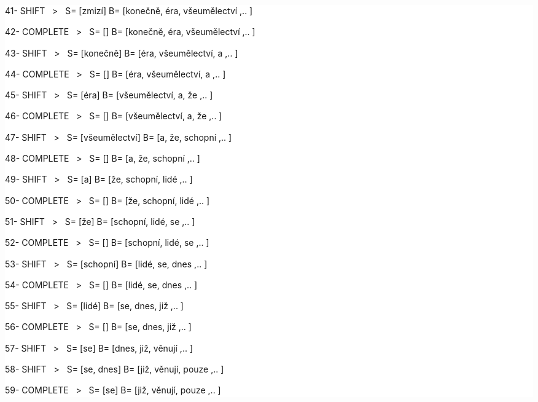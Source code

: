 

41- SHIFT&nbsp;&nbsp;&nbsp;>&nbsp;&nbsp;&nbsp;S= [zmizí]   B= [konečně, éra, všeumělectví ,.. ]



42- COMPLETE&nbsp;&nbsp;&nbsp;>&nbsp;&nbsp;&nbsp;S= []   B= [konečně, éra, všeumělectví ,.. ]



43- SHIFT&nbsp;&nbsp;&nbsp;>&nbsp;&nbsp;&nbsp;S= [konečně]   B= [éra, všeumělectví, a ,.. ]



44- COMPLETE&nbsp;&nbsp;&nbsp;>&nbsp;&nbsp;&nbsp;S= []   B= [éra, všeumělectví, a ,.. ]



45- SHIFT&nbsp;&nbsp;&nbsp;>&nbsp;&nbsp;&nbsp;S= [éra]   B= [všeumělectví, a, že ,.. ]



46- COMPLETE&nbsp;&nbsp;&nbsp;>&nbsp;&nbsp;&nbsp;S= []   B= [všeumělectví, a, že ,.. ]



47- SHIFT&nbsp;&nbsp;&nbsp;>&nbsp;&nbsp;&nbsp;S= [všeumělectví]   B= [a, že, schopní ,.. ]



48- COMPLETE&nbsp;&nbsp;&nbsp;>&nbsp;&nbsp;&nbsp;S= []   B= [a, že, schopní ,.. ]



49- SHIFT&nbsp;&nbsp;&nbsp;>&nbsp;&nbsp;&nbsp;S= [a]   B= [že, schopní, lidé ,.. ]



50- COMPLETE&nbsp;&nbsp;&nbsp;>&nbsp;&nbsp;&nbsp;S= []   B= [že, schopní, lidé ,.. ]



51- SHIFT&nbsp;&nbsp;&nbsp;>&nbsp;&nbsp;&nbsp;S= [že]   B= [schopní, lidé, se ,.. ]



52- COMPLETE&nbsp;&nbsp;&nbsp;>&nbsp;&nbsp;&nbsp;S= []   B= [schopní, lidé, se ,.. ]



53- SHIFT&nbsp;&nbsp;&nbsp;>&nbsp;&nbsp;&nbsp;S= [schopní]   B= [lidé, se, dnes ,.. ]



54- COMPLETE&nbsp;&nbsp;&nbsp;>&nbsp;&nbsp;&nbsp;S= []   B= [lidé, se, dnes ,.. ]



55- SHIFT&nbsp;&nbsp;&nbsp;>&nbsp;&nbsp;&nbsp;S= [lidé]   B= [se, dnes, již ,.. ]



56- COMPLETE&nbsp;&nbsp;&nbsp;>&nbsp;&nbsp;&nbsp;S= []   B= [se, dnes, již ,.. ]



57- SHIFT&nbsp;&nbsp;&nbsp;>&nbsp;&nbsp;&nbsp;S= [se]   B= [dnes, již, věnují ,.. ]



58- SHIFT&nbsp;&nbsp;&nbsp;>&nbsp;&nbsp;&nbsp;S= [se, dnes]   B= [již, věnují, pouze ,.. ]



59- COMPLETE&nbsp;&nbsp;&nbsp;>&nbsp;&nbsp;&nbsp;S= [se]   B= [již, věnují, pouze ,.. ]

